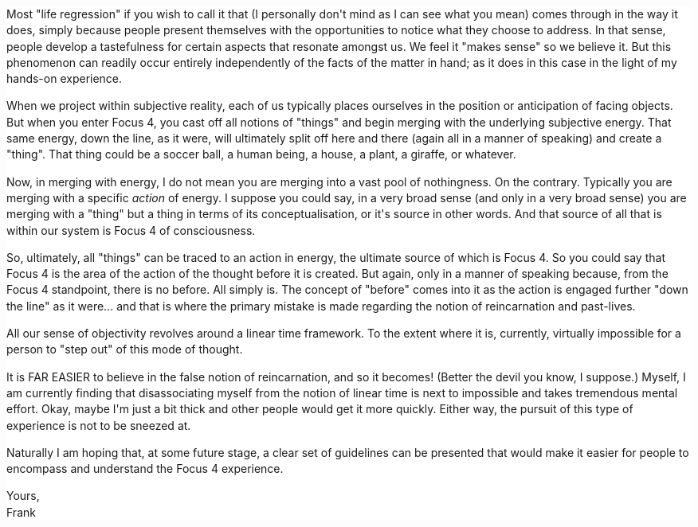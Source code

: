 Most "life regression" if you wish to call it that (I personally
don't mind as I can see what you mean) comes through in the way it
does, simply because people present themselves with the
opportunities to notice what they choose to address. In that sense,
people develop a tastefulness for certain aspects that resonate
amongst us. We feel it "makes sense" so we believe it. But this
phenomenon can readily occur entirely independently of the facts of
the matter in hand; as it does in this case in the light of my
hands-on experience.

When we project within subjective reality, each of us typically
places ourselves in the position or anticipation of facing objects.
But when you enter Focus 4, you cast off all notions of "things"
and begin merging with the underlying subjective energy. That same
energy, down the line, as it were, will ultimately split off here
and there (again all in a manner of speaking) and create a "thing".
That thing could be a soccer ball, a human being, a house, a plant,
a giraffe, or whatever.

Now, in merging with energy, I do not mean you are merging into a
vast pool of nothingness. On the contrary. Typically you are
merging with a specific *action* of energy. I suppose you
could say, in a very broad sense (and only in a very broad sense)
you are merging with a "thing" but a thing in terms of its
conceptualisation, or it's source in other words. And that source
of all that is within our system is Focus 4 of consciousness.

So, ultimately, all "things" can be traced to an action in energy,
the ultimate source of which is Focus 4. So you could say that
Focus 4 is the area of the action of the thought before it is
created. But again, only in a manner of speaking because, from the
Focus 4 standpoint, there is no before. All simply is. The concept
of "before" comes into it as the action is engaged further "down
the line" as it were... and that is where the primary mistake is made
regarding the notion of reincarnation and past-lives.

All our sense of objectivity revolves around a linear time
framework. To the extent where it is, currently, virtually
impossible for a person to "step out" of this mode of thought.

It is FAR EASIER to believe in the false notion of reincarnation,
and so it becomes! (Better the devil you know, I suppose.) Myself,
I am currently finding that disassociating myself from the notion
of linear time is next to impossible and takes tremendous mental
effort. Okay, maybe I'm just a bit thick and other people would get
it more quickly. Either way, the pursuit of this type of experience
is not to be sneezed at.

Naturally I am hoping that, at some future stage, a clear set of
guidelines can be presented that would make it easier for people to
encompass and understand the Focus 4 experience.

Yours,\
Frank
